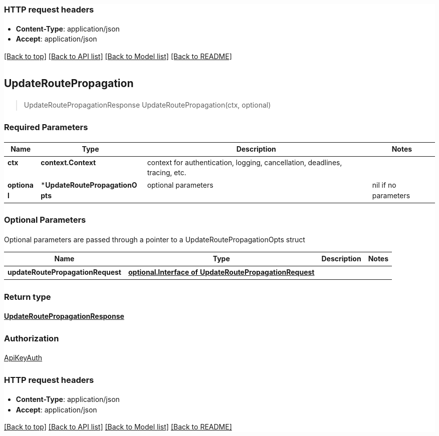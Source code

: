 ### HTTP request headers

- **Content-Type**: application/json
- **Accept**: application/json

[[Back to top]](#) [[Back to API list]](../README.md#documentation-for-api-endpoints)
[[Back to Model list]](../README.md#documentation-for-models)
[[Back to README]](../README.md)


## UpdateRoutePropagation

> UpdateRoutePropagationResponse UpdateRoutePropagation(ctx, optional)



### Required Parameters


Name | Type | Description  | Notes
------------- | ------------- | ------------- | -------------
**ctx** | **context.Context** | context for authentication, logging, cancellation, deadlines, tracing, etc.
 **optional** | ***UpdateRoutePropagationOpts** | optional parameters | nil if no parameters

### Optional Parameters

Optional parameters are passed through a pointer to a UpdateRoutePropagationOpts struct


Name | Type | Description  | Notes
------------- | ------------- | ------------- | -------------
 **updateRoutePropagationRequest** | [**optional.Interface of UpdateRoutePropagationRequest**](UpdateRoutePropagationRequest.md)|  | 

### Return type

[**UpdateRoutePropagationResponse**](UpdateRoutePropagationResponse.md)

### Authorization

[ApiKeyAuth](../README.md#ApiKeyAuth)

### HTTP request headers

- **Content-Type**: application/json
- **Accept**: application/json

[[Back to top]](#) [[Back to API list]](../README.md#documentation-for-api-endpoints)
[[Back to Model list]](../README.md#documentation-for-models)
[[Back to README]](../README.md)

